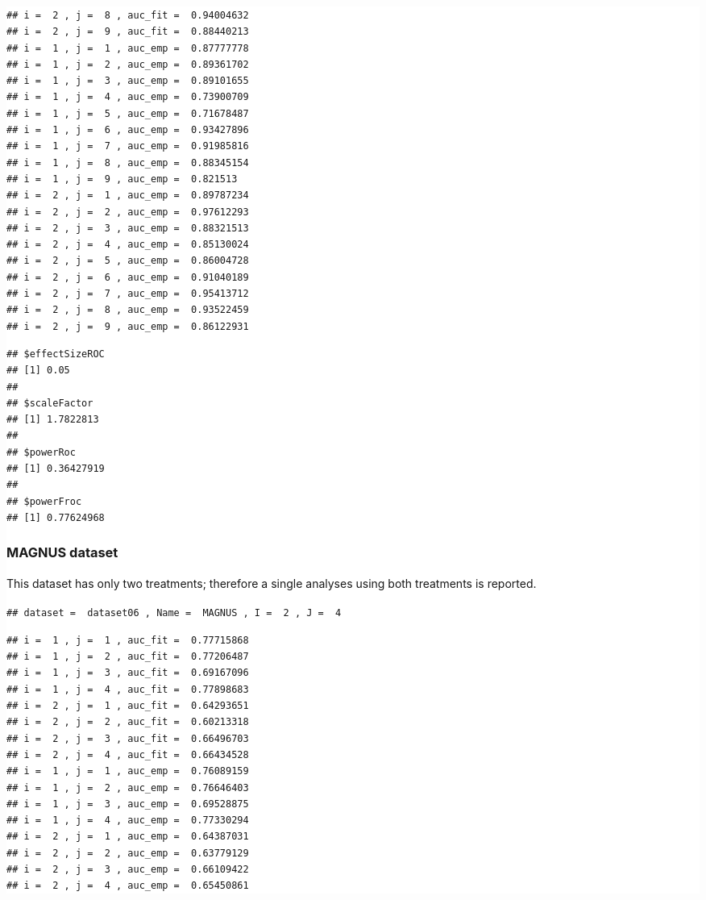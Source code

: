 ```
## i =  2 , j =  8 , auc_fit =  0.94004632 
## i =  2 , j =  9 , auc_fit =  0.88440213 
## i =  1 , j =  1 , auc_emp =  0.87777778 
## i =  1 , j =  2 , auc_emp =  0.89361702 
## i =  1 , j =  3 , auc_emp =  0.89101655 
## i =  1 , j =  4 , auc_emp =  0.73900709 
## i =  1 , j =  5 , auc_emp =  0.71678487 
## i =  1 , j =  6 , auc_emp =  0.93427896 
## i =  1 , j =  7 , auc_emp =  0.91985816 
## i =  1 , j =  8 , auc_emp =  0.88345154 
## i =  1 , j =  9 , auc_emp =  0.821513 
## i =  2 , j =  1 , auc_emp =  0.89787234 
## i =  2 , j =  2 , auc_emp =  0.97612293 
## i =  2 , j =  3 , auc_emp =  0.88321513 
## i =  2 , j =  4 , auc_emp =  0.85130024 
## i =  2 , j =  5 , auc_emp =  0.86004728 
## i =  2 , j =  6 , auc_emp =  0.91040189 
## i =  2 , j =  7 , auc_emp =  0.95413712 
## i =  2 , j =  8 , auc_emp =  0.93522459 
## i =  2 , j =  9 , auc_emp =  0.86122931
```

```
## $effectSizeROC
## [1] 0.05
## 
## $scaleFactor
## [1] 1.7822813
## 
## $powerRoc
## [1] 0.36427919
## 
## $powerFroc
## [1] 0.77624968
```


### MAGNUS dataset

This dataset has only two treatments; therefore a single analyses using both treatments is reported.



```
## dataset =  dataset06 , Name =  MAGNUS , I =  2 , J =  4
```

```
## i =  1 , j =  1 , auc_fit =  0.77715868 
## i =  1 , j =  2 , auc_fit =  0.77206487 
## i =  1 , j =  3 , auc_fit =  0.69167096 
## i =  1 , j =  4 , auc_fit =  0.77898683 
## i =  2 , j =  1 , auc_fit =  0.64293651 
## i =  2 , j =  2 , auc_fit =  0.60213318 
## i =  2 , j =  3 , auc_fit =  0.66496703 
## i =  2 , j =  4 , auc_fit =  0.66434528 
## i =  1 , j =  1 , auc_emp =  0.76089159 
## i =  1 , j =  2 , auc_emp =  0.76646403 
## i =  1 , j =  3 , auc_emp =  0.69528875 
## i =  1 , j =  4 , auc_emp =  0.77330294 
## i =  2 , j =  1 , auc_emp =  0.64387031 
## i =  2 , j =  2 , auc_emp =  0.63779129 
## i =  2 , j =  3 , auc_emp =  0.66109422 
## i =  2 , j =  4 , auc_emp =  0.65450861
```
